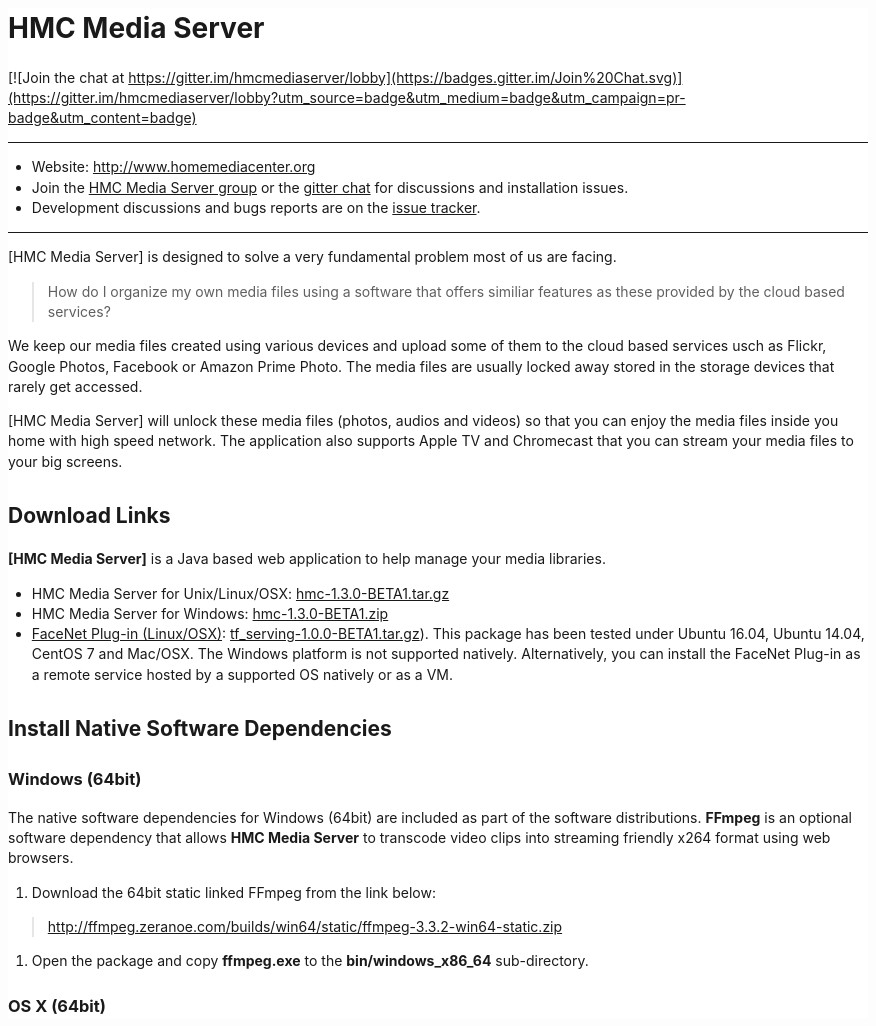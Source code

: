 HMC Media Server
================
[![Join the chat at https://gitter.im/hmcmediaserver/lobby](https://badges.gitter.im/Join%20Chat.svg)](https://gitter.im/hmcmediaserver/lobby?utm_source=badge&utm_medium=badge&utm_campaign=pr-badge&utm_content=badge)

---
+ Website: http://www.homemediacenter.org
+ Join the [HMC Media Server group](https://groups.google.com/forum/#!forum/hmcmediaserver) or the [gitter chat](https://gitter.im/HmcMediaServer/Lobby) for discussions and installation issues.
+ Development discussions and bugs reports are on the [issue tracker](https://github.com/cmusatyalab/openface/issues).
---

[HMC Media Server] is designed to solve a very fundamental problem most of us are facing.

> How do I organize my own media files using a software that offers similiar features as these provided by the cloud based services? 

We keep our media files created using various devices and upload some of them to the cloud based services usch as Flickr, Google Photos, Facebook or Amazon Prime Photo. The media files are usually locked away stored in the storage devices that rarely get accessed.

[HMC Media Server] will unlock these media files (photos, audios and videos) so that you can enjoy the media files inside you home with high speed network. The application also supports Apple TV and Chromecast that you can stream your media files to your big screens.


## Download Links
**[HMC Media Server]** is a Java based web application to help manage your media libraries.

* HMC Media Server for Unix/Linux/OSX: [hmc-1.3.0-BETA1.tar.gz](https://drive.google.com/file/d/0B3yQIDinGlTfcFN4MmhKVHFlX2c/view?usp=sharing)
* HMC Media Server for Windows: [hmc-1.3.0-BETA1.zip](https://drive.google.com/file/d/0B3yQIDinGlTfTXYxaGZ2cGwwZ00/view?usp=sharing)
* [FaceNet Plug-in (Linux/OSX)](#facenet): [tf_serving-1.0.0-BETA1.tar.gz](https://drive.google.com/file/d/0B3yQIDinGlTfcFZsU2dTTUdhenM/view?usp=sharing)). This package has been tested under Ubuntu 16.04, Ubuntu 14.04, CentOS 7 and Mac/OSX. The Windows platform is not supported natively. Alternatively, you can install the FaceNet Plug-in as a remote service hosted by a supported OS natively or as a VM.

## Install Native Software Dependencies

### Windows (64bit)
The native software dependencies for Windows (64bit) are included as part of the software distributions. **FFmpeg** is an optional software dependency that allows **HMC Media Server** to transcode video clips into streaming friendly x264 format using web browsers.

1. Download the 64bit static linked FFmpeg from the link below:
> http://ffmpeg.zeranoe.com/builds/win64/static/ffmpeg-3.3.2-win64-static.zip  

1. Open the package and copy **ffmpeg.exe** to the **bin/windows_x86_64** sub-directory.

### OS X (64bit)
